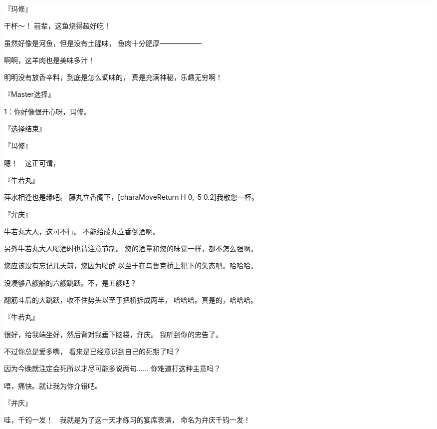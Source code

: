 『玛修』

干杯～！
前辈，这鱼烧得超好吃！

虽然好像是河鱼，但是没有土腥味，
鱼肉十分肥厚——————

啊啊，这羊肉也是美味多汁！

明明没有放香辛料，到底是怎么调味的，
真是充满神秘，乐趣无穷啊！

『Master选择』

1：你好像很开心呀，玛修。

『选择结束』

『玛修』

嗯！　这正可谓，

『牛若丸』

萍水相逢也是缘吧。
藤丸立香阁下，[charaMoveReturn H 0,-5 0.2]我敬您一杯。

『弁庆』

牛若丸大人，这可不行。
不能给藤丸立香倒酒啊。

另外牛若丸大人喝酒时也请注意节制。
您的酒量和您的味觉一样，都不怎么强啊。

您应该没有忘记几天前，您因为喝醉
以至于在乌鲁克桥上犯下的失态吧。哈哈哈。

没凑够八艘船的六艘跳跃。不，是五艘吧？

翻筋斗后的大跳跃，收不住势头以至于把桥拆成两半，
哈哈哈。真是的，哈哈哈。

『牛若丸』

很好，给我端坐好，然后背对我垂下脑袋，弁庆。
我听到你的忠告了。

不过你总是爱多嘴，
看来是已经意识到自己的死期了吗？

因为今晚就注定会死所以才尽可能多说两句……
你难道打这种主意吗？

唔，痛快。就让我为你介错吧。

『弁庆』

哇，千钧一发！　我就是为了这一天才练习的宴席表演，
命名为弁庆千钧一发！
